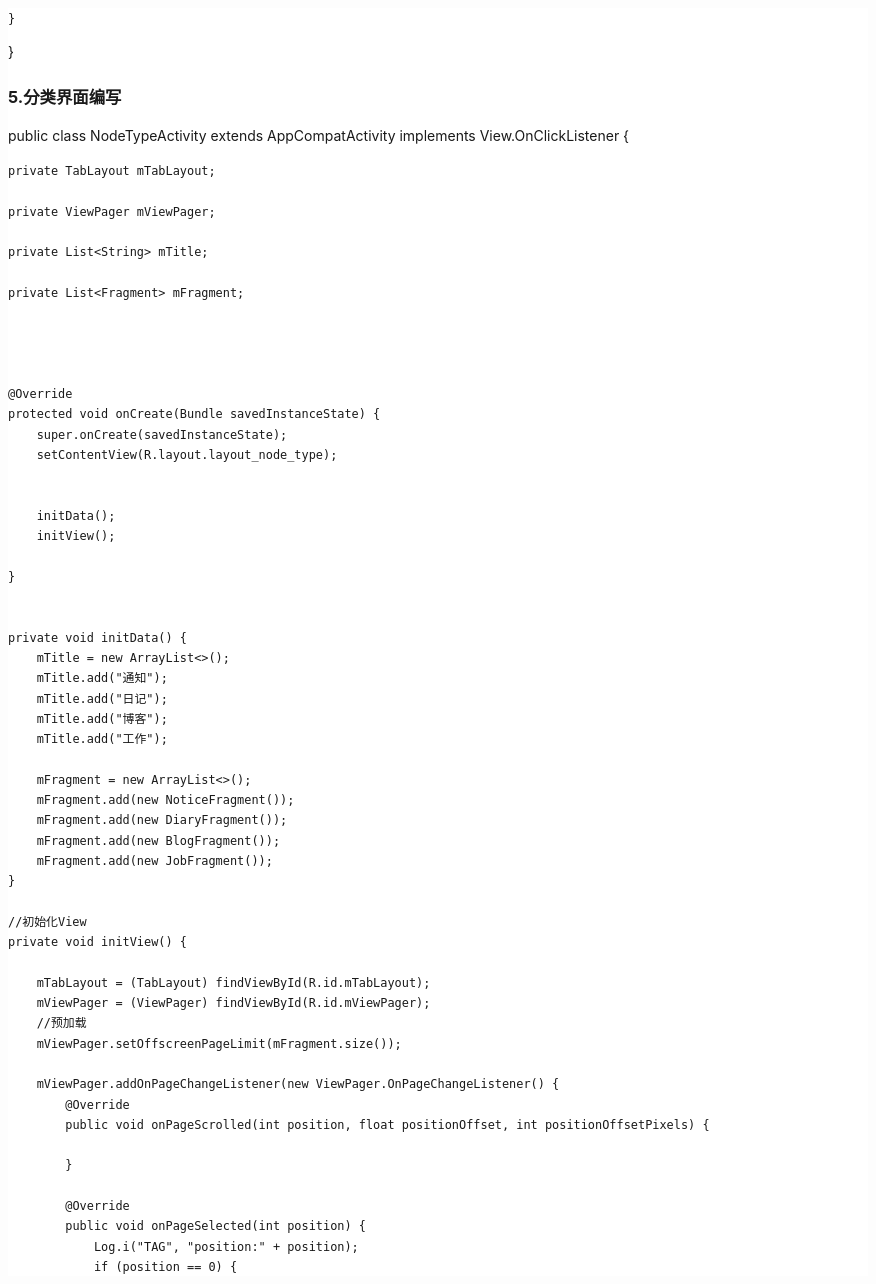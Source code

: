     }
}

### 5.分类界面编写

public class NodeTypeActivity extends AppCompatActivity implements View.OnClickListener {

    
    private TabLayout mTabLayout;
   
    private ViewPager mViewPager;
    
    private List<String> mTitle;
    
    private List<Fragment> mFragment;




    @Override
    protected void onCreate(Bundle savedInstanceState) {
        super.onCreate(savedInstanceState);
        setContentView(R.layout.layout_node_type);


        initData();
        initView();

    }


    private void initData() {
        mTitle = new ArrayList<>();
        mTitle.add("通知");
        mTitle.add("日记");
        mTitle.add("博客");
        mTitle.add("工作");

        mFragment = new ArrayList<>();
        mFragment.add(new NoticeFragment());
        mFragment.add(new DiaryFragment());
        mFragment.add(new BlogFragment());
        mFragment.add(new JobFragment());
    }

    //初始化View
    private void initView() {

        mTabLayout = (TabLayout) findViewById(R.id.mTabLayout);
        mViewPager = (ViewPager) findViewById(R.id.mViewPager);
        //预加载
        mViewPager.setOffscreenPageLimit(mFragment.size());

        mViewPager.addOnPageChangeListener(new ViewPager.OnPageChangeListener() {
            @Override
            public void onPageScrolled(int position, float positionOffset, int positionOffsetPixels) {

            }

            @Override
            public void onPageSelected(int position) {
                Log.i("TAG", "position:" + position);
                if (position == 0) {
                